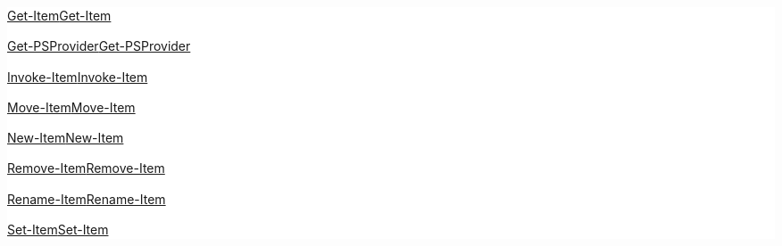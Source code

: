 [<span data-ttu-id="ace75-250">Get-Item</span><span class="sxs-lookup"><span data-stu-id="ace75-250">Get-Item</span></span>](Get-Item.md)

[<span data-ttu-id="ace75-251">Get-PSProvider</span><span class="sxs-lookup"><span data-stu-id="ace75-251">Get-PSProvider</span></span>](Get-PSProvider.md)

[<span data-ttu-id="ace75-252">Invoke-Item</span><span class="sxs-lookup"><span data-stu-id="ace75-252">Invoke-Item</span></span>](Invoke-Item.md)

[<span data-ttu-id="ace75-253">Move-Item</span><span class="sxs-lookup"><span data-stu-id="ace75-253">Move-Item</span></span>](Move-Item.md)

[<span data-ttu-id="ace75-254">New-Item</span><span class="sxs-lookup"><span data-stu-id="ace75-254">New-Item</span></span>](New-Item.md)

[<span data-ttu-id="ace75-255">Remove-Item</span><span class="sxs-lookup"><span data-stu-id="ace75-255">Remove-Item</span></span>](Remove-Item.md)

[<span data-ttu-id="ace75-256">Rename-Item</span><span class="sxs-lookup"><span data-stu-id="ace75-256">Rename-Item</span></span>](Rename-Item.md)

[<span data-ttu-id="ace75-257">Set-Item</span><span class="sxs-lookup"><span data-stu-id="ace75-257">Set-Item</span></span>](Set-Item.md)

